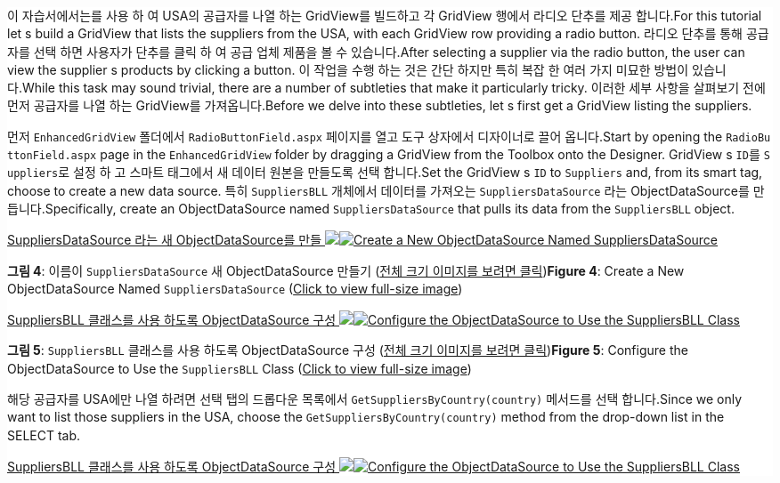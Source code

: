 <span data-ttu-id="9dfc3-143">이 자습서에서는를 사용 하 여 USA의 공급자를 나열 하는 GridView를 빌드하고 각 GridView 행에서 라디오 단추를 제공 합니다.</span><span class="sxs-lookup"><span data-stu-id="9dfc3-143">For this tutorial let s build a GridView that lists the suppliers from the USA, with each GridView row providing a radio button.</span></span> <span data-ttu-id="9dfc3-144">라디오 단추를 통해 공급자를 선택 하면 사용자가 단추를 클릭 하 여 공급 업체 제품을 볼 수 있습니다.</span><span class="sxs-lookup"><span data-stu-id="9dfc3-144">After selecting a supplier via the radio button, the user can view the supplier s products by clicking a button.</span></span> <span data-ttu-id="9dfc3-145">이 작업을 수행 하는 것은 간단 하지만 특히 복잡 한 여러 가지 미묘한 방법이 있습니다.</span><span class="sxs-lookup"><span data-stu-id="9dfc3-145">While this task may sound trivial, there are a number of subtleties that make it particularly tricky.</span></span> <span data-ttu-id="9dfc3-146">이러한 세부 사항을 살펴보기 전에 먼저 공급자를 나열 하는 GridView를 가져옵니다.</span><span class="sxs-lookup"><span data-stu-id="9dfc3-146">Before we delve into these subtleties, let s first get a GridView listing the suppliers.</span></span>

<span data-ttu-id="9dfc3-147">먼저 `EnhancedGridView` 폴더에서 `RadioButtonField.aspx` 페이지를 열고 도구 상자에서 디자이너로 끌어 옵니다.</span><span class="sxs-lookup"><span data-stu-id="9dfc3-147">Start by opening the `RadioButtonField.aspx` page in the `EnhancedGridView` folder by dragging a GridView from the Toolbox onto the Designer.</span></span> <span data-ttu-id="9dfc3-148">GridView s `ID`를 `Suppliers`로 설정 하 고 스마트 태그에서 새 데이터 원본을 만들도록 선택 합니다.</span><span class="sxs-lookup"><span data-stu-id="9dfc3-148">Set the GridView s `ID` to `Suppliers` and, from its smart tag, choose to create a new data source.</span></span> <span data-ttu-id="9dfc3-149">특히 `SuppliersBLL` 개체에서 데이터를 가져오는 `SuppliersDataSource` 라는 ObjectDataSource를 만듭니다.</span><span class="sxs-lookup"><span data-stu-id="9dfc3-149">Specifically, create an ObjectDataSource named `SuppliersDataSource` that pulls its data from the `SuppliersBLL` object.</span></span>

<span data-ttu-id="9dfc3-150">[SuppliersDataSource 라는 새 ObjectDataSource를 만들 ![](adding-a-gridview-column-of-radio-buttons-cs/_static/image4.gif)](adding-a-gridview-column-of-radio-buttons-cs/_static/image3.png)</span><span class="sxs-lookup"><span data-stu-id="9dfc3-150">[![Create a New ObjectDataSource Named SuppliersDataSource](adding-a-gridview-column-of-radio-buttons-cs/_static/image4.gif)](adding-a-gridview-column-of-radio-buttons-cs/_static/image3.png)</span></span>

<span data-ttu-id="9dfc3-151">**그림 4**: 이름이 `SuppliersDataSource` 새 ObjectDataSource 만들기 ([전체 크기 이미지를 보려면 클릭](adding-a-gridview-column-of-radio-buttons-cs/_static/image4.png))</span><span class="sxs-lookup"><span data-stu-id="9dfc3-151">**Figure 4**: Create a New ObjectDataSource Named `SuppliersDataSource` ([Click to view full-size image](adding-a-gridview-column-of-radio-buttons-cs/_static/image4.png))</span></span>

<span data-ttu-id="9dfc3-152">[SuppliersBLL 클래스를 사용 하도록 ObjectDataSource 구성 ![](adding-a-gridview-column-of-radio-buttons-cs/_static/image5.gif)](adding-a-gridview-column-of-radio-buttons-cs/_static/image5.png)</span><span class="sxs-lookup"><span data-stu-id="9dfc3-152">[![Configure the ObjectDataSource to Use the SuppliersBLL Class](adding-a-gridview-column-of-radio-buttons-cs/_static/image5.gif)](adding-a-gridview-column-of-radio-buttons-cs/_static/image5.png)</span></span>

<span data-ttu-id="9dfc3-153">**그림 5**: `SuppliersBLL` 클래스를 사용 하도록 ObjectDataSource 구성 ([전체 크기 이미지를 보려면 클릭](adding-a-gridview-column-of-radio-buttons-cs/_static/image6.png))</span><span class="sxs-lookup"><span data-stu-id="9dfc3-153">**Figure 5**: Configure the ObjectDataSource to Use the `SuppliersBLL` Class ([Click to view full-size image](adding-a-gridview-column-of-radio-buttons-cs/_static/image6.png))</span></span>

<span data-ttu-id="9dfc3-154">해당 공급자를 USA에만 나열 하려면 선택 탭의 드롭다운 목록에서 `GetSuppliersByCountry(country)` 메서드를 선택 합니다.</span><span class="sxs-lookup"><span data-stu-id="9dfc3-154">Since we only want to list those suppliers in the USA, choose the `GetSuppliersByCountry(country)` method from the drop-down list in the SELECT tab.</span></span>

<span data-ttu-id="9dfc3-155">[SuppliersBLL 클래스를 사용 하도록 ObjectDataSource 구성 ![](adding-a-gridview-column-of-radio-buttons-cs/_static/image6.gif)](adding-a-gridview-column-of-radio-buttons-cs/_static/image7.png)</span><span class="sxs-lookup"><span data-stu-id="9dfc3-155">[![Configure the ObjectDataSource to Use the SuppliersBLL Class](adding-a-gridview-column-of-radio-buttons-cs/_static/image6.gif)](adding-a-gridview-column-of-radio-buttons-cs/_static/image7.png)</span></span>
